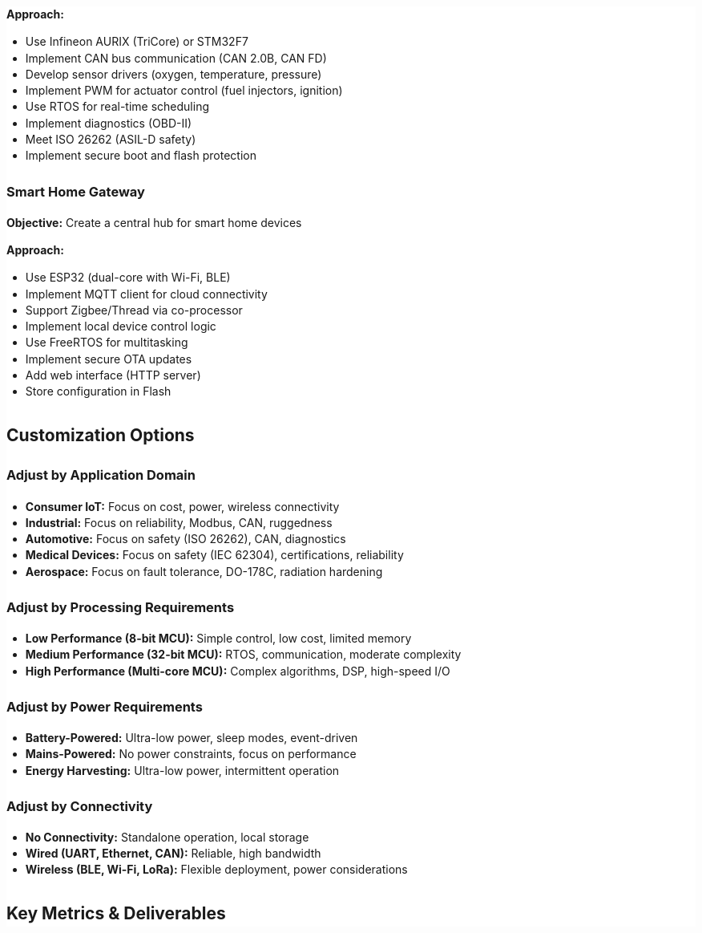 **Approach:**
- Use Infineon AURIX (TriCore) or STM32F7
- Implement CAN bus communication (CAN 2.0B, CAN FD)
- Develop sensor drivers (oxygen, temperature, pressure)
- Implement PWM for actuator control (fuel injectors, ignition)
- Use RTOS for real-time scheduling
- Implement diagnostics (OBD-II)
- Meet ISO 26262 (ASIL-D safety)
- Implement secure boot and flash protection

### Smart Home Gateway
**Objective:** Create a central hub for smart home devices

**Approach:**
- Use ESP32 (dual-core with Wi-Fi, BLE)
- Implement MQTT client for cloud connectivity
- Support Zigbee/Thread via co-processor
- Implement local device control logic
- Use FreeRTOS for multitasking
- Implement secure OTA updates
- Add web interface (HTTP server)
- Store configuration in Flash

## Customization Options

### Adjust by Application Domain
- **Consumer IoT:** Focus on cost, power, wireless connectivity
- **Industrial:** Focus on reliability, Modbus, CAN, ruggedness
- **Automotive:** Focus on safety (ISO 26262), CAN, diagnostics
- **Medical Devices:** Focus on safety (IEC 62304), certifications, reliability
- **Aerospace:** Focus on fault tolerance, DO-178C, radiation hardening

### Adjust by Processing Requirements
- **Low Performance (8-bit MCU):** Simple control, low cost, limited memory
- **Medium Performance (32-bit MCU):** RTOS, communication, moderate complexity
- **High Performance (Multi-core MCU):** Complex algorithms, DSP, high-speed I/O

### Adjust by Power Requirements
- **Battery-Powered:** Ultra-low power, sleep modes, event-driven
- **Mains-Powered:** No power constraints, focus on performance
- **Energy Harvesting:** Ultra-low power, intermittent operation

### Adjust by Connectivity
- **No Connectivity:** Standalone operation, local storage
- **Wired (UART, Ethernet, CAN):** Reliable, high bandwidth
- **Wireless (BLE, Wi-Fi, LoRa):** Flexible deployment, power considerations

## Key Metrics & Deliverables
